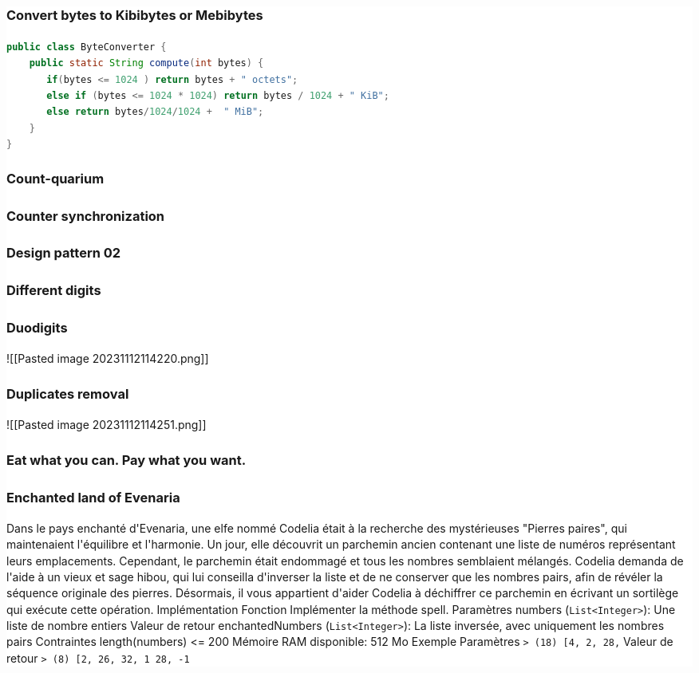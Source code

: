 ### Convert bytes to Kibibytes or Mebibytes

```java
public class ByteConverter {  
    public static String compute(int bytes) {  
       if(bytes <= 1024 ) return bytes + " octets";  
       else if (bytes <= 1024 * 1024) return bytes / 1024 + " KiB";  
       else return bytes/1024/1024 +  " MiB";  
    }  
}
```

### Count-quarium

### Counter synchronization

### Design pattern 02

### Different digits

### Duodigits

![[Pasted image 20231112114220.png]]

### Duplicates removal

![[Pasted image 20231112114251.png]]

### Eat what you can. Pay what you want.

### Enchanted land of Evenaria

Dans le pays enchanté d'Evenaria, une elfe nommé Codelia était à la recherche des mystérieuses "Pierres paires", qui maintenaient l'équilibre et l'harmonie. 
Un jour, elle découvrit un parchemin ancien contenant une liste de numéros représentant leurs emplacements. 
Cependant, le parchemin était endommagé et tous les nombres semblaient mélangés. 
Codelia demanda de l'aide à un vieux et sage hibou, qui lui conseilla d'inverser la liste et de ne conserver que les nombres pairs, afin de révéler la séquence originale des pierres. 
Désormais, il vous appartient d'aider Codelia à déchiffrer ce parchemin en écrivant un sortilège qui exécute cette opération. 
Implémentation Fonction Implémenter la méthode spell. 
Paramètres 
numbers (`List<Integer>`): Une liste de nombre entiers 
Valeur de retour enchantedNumbers (`List<Integer>`): La liste inversée, avec uniquement les nombres pairs 
Contraintes length(numbers) <= 200 Mémoire RAM disponible: 512 Mo 
Exemple Paramètres ` > (18) [4, 2, 28, `
Valeur de retour `> (8) [2, 26, 32, 1 28, -1`
